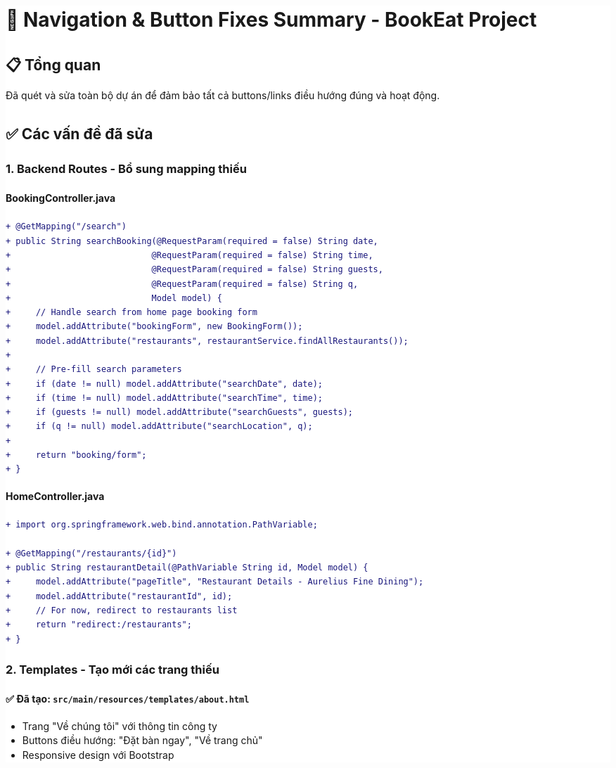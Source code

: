 # 🔧 Navigation & Button Fixes Summary - BookEat Project

## 📋 Tổng quan
Đã quét và sửa toàn bộ dự án để đảm bảo tất cả buttons/links điều hướng đúng và hoạt động.

## ✅ Các vấn đề đã sửa

### 1. **Backend Routes - Bổ sung mapping thiếu**

#### **BookingController.java**
```diff
+ @GetMapping("/search")
+ public String searchBooking(@RequestParam(required = false) String date,
+                            @RequestParam(required = false) String time,
+                            @RequestParam(required = false) String guests,
+                            @RequestParam(required = false) String q,
+                            Model model) {
+     // Handle search from home page booking form
+     model.addAttribute("bookingForm", new BookingForm());
+     model.addAttribute("restaurants", restaurantService.findAllRestaurants());
+     
+     // Pre-fill search parameters
+     if (date != null) model.addAttribute("searchDate", date);
+     if (time != null) model.addAttribute("searchTime", time);
+     if (guests != null) model.addAttribute("searchGuests", guests);
+     if (q != null) model.addAttribute("searchLocation", q);
+     
+     return "booking/form";
+ }
```

#### **HomeController.java**
```diff
+ import org.springframework.web.bind.annotation.PathVariable;

+ @GetMapping("/restaurants/{id}")
+ public String restaurantDetail(@PathVariable String id, Model model) {
+     model.addAttribute("pageTitle", "Restaurant Details - Aurelius Fine Dining");
+     model.addAttribute("restaurantId", id);
+     // For now, redirect to restaurants list
+     return "redirect:/restaurants";
+ }
```

### 2. **Templates - Tạo mới các trang thiếu**

#### **✅ Đã tạo: `src/main/resources/templates/about.html`**
- Trang "Về chúng tôi" với thông tin công ty
- Buttons điều hướng: "Đặt bàn ngay", "Về trang chủ"
- Responsive design với Bootstrap
